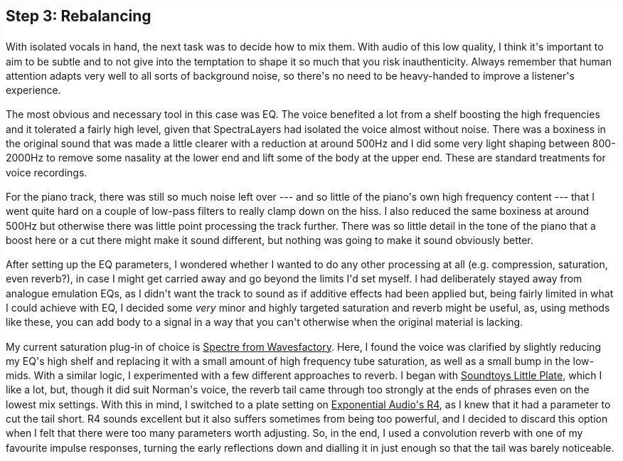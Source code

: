 ## Step 3: Rebalancing

With isolated vocals in hand, the next task was to decide how to mix them. With audio of this low quality, I think it's important to aim to be subtle and to not give into the temptation to shape it so much that you risk inauthenticity. Always remember that human attention adapts very well to all sorts of background noise, so there's no need to be heavy-handed to improve a listener's experience.

The most obvious and necessary tool in this case was EQ. The voice benefited a lot from a shelf boosting the high frequencies and it tolerated a fairly high level, given that SpectraLayers had isolated the voice almost without noise. There was a boxiness in the original sound that was made a little clearer with a reduction at around 500Hz and I did some very light shaping between 800-2000Hz to remove some nasality at the lower end and lift some of the body at the upper end. These are standard treatments for voice recordings.

For the piano track, there was still so much noise left over --- and so little of the piano's own high frequency content --- that I went quite hard on a couple of low-pass filters to really clamp down on the hiss. I also reduced the same boxiness at around 500Hz but otherwise there was little point processing the track further. There was so little detail in the tone of the piano that a boost here or a cut there might make it sound different, but nothing was going to make it sound obviously better.

After setting up the EQ parameters, I wondered whether I wanted to do any other processing at all (e.g. compression, saturation, even reverb?), in case I might get carried away and go beyond the limits I'd set myself. I had deliberately stayed away from analogue emulation EQs, as I didn't want the track to sound as if additive effects had been applied but, being fairly limited in what I could achieve with EQ, I decided some *very* minor and highly targeted saturation and reverb might be useful, as, using methods like these, you can add body to a signal in a way that you can't otherwise when the original material is lacking.

My current saturation plug-in of choice is [Spectre from Wavesfactory](https://www.wavesfactory.com/audio-plugins/spectre/). Here, I found the voice was clarified by slightly reducing my EQ's high shelf and replacing it with a small amount of high frequency tube saturation, as well as a small bump in the low-mids. With a similar logic, I experimented with a few different approaches to reverb. I began with [Soundtoys Little Plate](https://www.soundtoys.com/product/little-plate/), which I like a lot, but, though it did suit Norman's voice, the reverb tail came through too strongly at the ends of phrases even on the lowest mix settings. With this in mind, I switched to a plate setting on [Exponential Audio's R4](https://www.izotope.com/en/shop/exponential-audio-r4.html), as I knew that it had a parameter to cut the tail short. R4 sounds excellent but it also suffers sometimes from being too powerful, and I decided to discard this option when I felt that there were too many parameters worth adjusting. So, in the end, I used a convolution reverb with one of my favourite impulse responses, turning the early reflections down and dialling it in just enough so that the tail was barely noticeable.